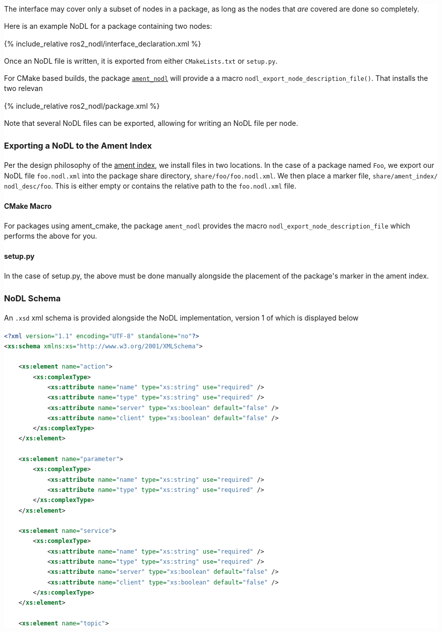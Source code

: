 The interface may cover only a subset of nodes in a package, as long as the nodes that _are_ covered are done so completely.

Here is an example NoDL for a package containing two nodes:

{% include_relative ros2_nodl/interface_declaration.xml %}


Once an NoDL file is written, it is exported from either `CMakeLists.txt` or `setup.py`.

For CMake based builds, the package [`ament_nodl`](https://github.com/ubuntu-robotics/ament_nodl) will provide a a macro `nodl_export_node_description_file()`. That installs the two relevan

{% include_relative ros2_nodl/package.xml %}

Note that several NoDL files can be exported, allowing for writing an NoDL file per node.

### Exporting a NoDL to the Ament Index

Per the design philosophy of the [ament index][ament_index], we install files in two locations. In the case of a package named `Foo`, we export our NoDL file `foo.nodl.xml` into the package share directory, `share/foo/foo.nodl.xml`. We then place a marker file, `share/ament_index/nodl_desc/foo`. This is either empty or contains the relative path to the `foo.nodl.xml` file.

#### CMake Macro

For packages using ament_cmake, the package `ament_nodl` provides the macro `nodl_export_node_description_file` which performs the above for you.

#### setup.py

In the case of setup.py, the above must be done manually alongside the placement of the package's marker in the ament index.

### NoDL Schema

An `.xsd` xml schema is provided alongside the NoDL implementation, version 1 of which is displayed below

```xml
<?xml version="1.1" encoding="UTF-8" standalone="no"?>
<xs:schema xmlns:xs="http://www.w3.org/2001/XMLSchema">

    <xs:element name="action">
        <xs:complexType>
            <xs:attribute name="name" type="xs:string" use="required" />
            <xs:attribute name="type" type="xs:string" use="required" />
            <xs:attribute name="server" type="xs:boolean" default="false" />
            <xs:attribute name="client" type="xs:boolean" default="false" />
        </xs:complexType>
    </xs:element>

    <xs:element name="parameter">
        <xs:complexType>
            <xs:attribute name="name" type="xs:string" use="required" />
            <xs:attribute name="type" type="xs:string" use="required" />
        </xs:complexType>
    </xs:element>

    <xs:element name="service">
        <xs:complexType>
            <xs:attribute name="name" type="xs:string" use="required" />
            <xs:attribute name="type" type="xs:string" use="required" />
            <xs:attribute name="server" type="xs:boolean" default="false" />
            <xs:attribute name="client" type="xs:boolean" default="false" />
        </xs:complexType>
    </xs:element>

    <xs:element name="topic">
```

[dds_security]: https://www.omg.org/spec/DDS-SECURITY/1.1/PDF
[sros2_design]: /articles/ros2_dds_security.html
[launch_ros]: https://github.com/ros2/launch_ros
[xml_wiki]: https://en.wikipedia.org/wiki/xml
[ament_index]: https://github.com/ament/ament_cmake/blob/master/ament_cmake_core/doc/resource_index.md#integration-with-other-systems